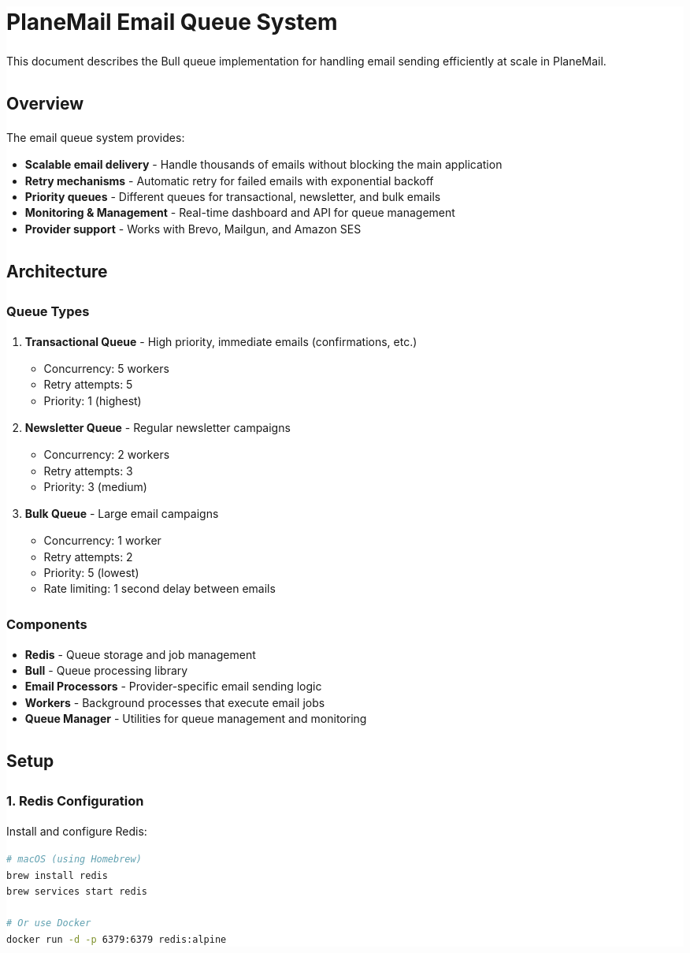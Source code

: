 # PlaneMail Email Queue System

This document describes the Bull queue implementation for handling email sending efficiently at scale in PlaneMail.

## Overview

The email queue system provides:
- **Scalable email delivery** - Handle thousands of emails without blocking the main application
- **Retry mechanisms** - Automatic retry for failed emails with exponential backoff
- **Priority queues** - Different queues for transactional, newsletter, and bulk emails
- **Monitoring & Management** - Real-time dashboard and API for queue management
- **Provider support** - Works with Brevo, Mailgun, and Amazon SES

## Architecture

### Queue Types

1. **Transactional Queue** - High priority, immediate emails (confirmations, etc.)
   - Concurrency: 5 workers
   - Retry attempts: 5
   - Priority: 1 (highest)

2. **Newsletter Queue** - Regular newsletter campaigns
   - Concurrency: 2 workers
   - Retry attempts: 3
   - Priority: 3 (medium)

3. **Bulk Queue** - Large email campaigns
   - Concurrency: 1 worker
   - Retry attempts: 2
   - Priority: 5 (lowest)
   - Rate limiting: 1 second delay between emails

### Components

- **Redis** - Queue storage and job management
- **Bull** - Queue processing library
- **Email Processors** - Provider-specific email sending logic
- **Workers** - Background processes that execute email jobs
- **Queue Manager** - Utilities for queue management and monitoring

## Setup

### 1. Redis Configuration

Install and configure Redis:

```bash
# macOS (using Homebrew)
brew install redis
brew services start redis

# Or use Docker
docker run -d -p 6379:6379 redis:alpine
```
